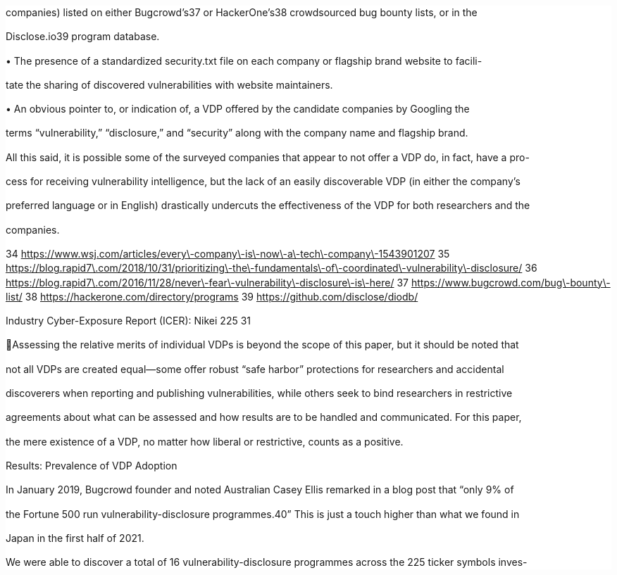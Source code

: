 companies) listed on either Bugcrowd’s37 or HackerOne’s38 crowdsourced bug bounty lists, or in the 

Disclose.io39 program database.

• The presence of a standardized security.txt file on each company or flagship brand website to facili\-

tate the sharing of discovered vulnerabilities with website maintainers. 

• An obvious pointer to, or indication of, a VDP offered by the candidate companies by Googling the 

terms “vulnerability,” “disclosure,” and “security” along with the company name and flagship brand.

All this said, it is possible some of the surveyed companies that appear to not offer a VDP do, in fact, have a pro\-

cess for receiving vulnerability intelligence, but the lack of an easily discoverable VDP (in either the company’s 

preferred language or in English) drastically undercuts the effectiveness of the VDP for both researchers and the 

companies.

34 https://www.wsj.com/articles/every\-company\-is\-now\-a\-tech\-company\-1543901207
35 https://blog.rapid7\.com/2018/10/31/prioritizing\-the\-fundamentals\-of\-coordinated\-vulnerability\-disclosure/
36 https://blog.rapid7\.com/2016/11/28/never\-fear\-vulnerability\-disclosure\-is\-here/
37 https://www.bugcrowd.com/bug\-bounty\-list/
38 https://hackerone.com/directory/programs
39 https://github.com/disclose/diodb/

Industry Cyber\-Exposure Report (ICER): Nikei 225 31

Assessing the relative merits of individual VDPs is beyond the scope of this paper, but it should be noted that 

not all VDPs are created equal—some offer robust “safe harbor” protections for researchers and accidental 

discoverers when reporting and publishing vulnerabilities, while others seek to bind researchers in restrictive 

agreements about what can be assessed and how results are to be handled and communicated. For this paper, 

the mere existence of a VDP, no matter how liberal or restrictive, counts as a positive.

Results: Prevalence of VDP Adoption

In January 2019, Bugcrowd founder and noted Australian Casey Ellis remarked in a blog post that “only 9% of 

the Fortune 500 run vulnerability\-disclosure programmes.40” This is just a touch higher than what we found in 

Japan in the first half of 2021\. 

We were able to discover a total of 16 vulnerability\-disclosure programmes across the 225 ticker symbols inves\-
